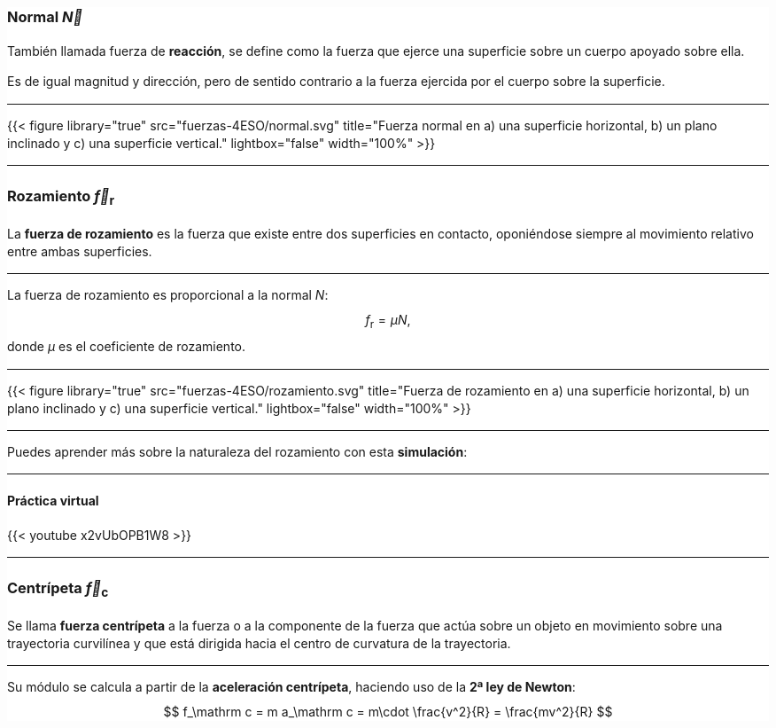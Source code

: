 
### Normal $\vec N$
También llamada fuerza de **reacción**, se define como la fuerza que ejerce una superficie sobre un cuerpo apoyado sobre ella.

Es de igual magnitud y dirección, pero de sentido contrario a la fuerza ejercida por el cuerpo sobre la superficie.

---

{{< figure library="true" src="fuerzas-4ESO/normal.svg" title="Fuerza normal en a) una superficie horizontal, b) un plano inclinado y c) una superficie vertical." lightbox="false" width="100%" >}}

---

### Rozamiento $\vec f_\mathrm r$
La **fuerza de rozamiento** es la fuerza que existe entre dos superficies en contacto, oponiéndose siempre al movimiento relativo entre ambas superficies.

---

La fuerza de rozamiento es proporcional a la normal $N$:
$$
f_\mathrm r = \mu N,
$$
donde $\mu$ es el coeficiente de rozamiento.

---

{{< figure library="true" src="fuerzas-4ESO/rozamiento.svg" title="Fuerza de rozamiento en a) una superficie horizontal, b) un plano inclinado y c) una superficie vertical." lightbox="false" width="100%" >}}

---

Puedes aprender más sobre la naturaleza del rozamiento con esta **simulación**:

<iframe src="https://phet.colorado.edu/sims/html/friction/latest/friction_es.html" width="100%" height="500" scrolling="no" allowfullscreen></iframe>

---

#### Práctica virtual

{{< youtube x2vUbOPB1W8 >}}

---

### Centrípeta $\vec f_\mathrm c$
Se llama **fuerza centrípeta** a la fuerza o a la componente de la fuerza que actúa sobre un objeto en movimiento sobre una trayectoria curvilínea y que está dirigida hacia el centro de curvatura de la trayectoria.

---

Su módulo se calcula a partir de la **aceleración centrípeta**, haciendo uso de la **2ª ley de Newton**:
$$
f_\mathrm c = m a_\mathrm c = m\cdot \frac{v^2}{R} = \frac{mv^2}{R}
$$
